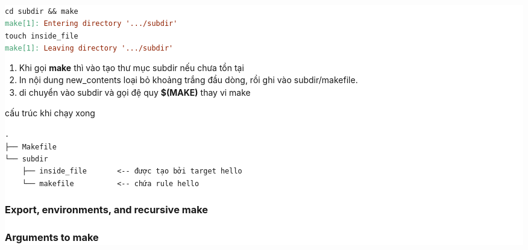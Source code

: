 ```makefile
cd subdir && make
make[1]: Entering directory '.../subdir'
touch inside_file
make[1]: Leaving directory '.../subdir'
```
1. Khi gọi **make** thì vào tạo thư mục subdir nếu chưa tồn tại
2. In nội dung new_contents loại bỏ khoảng trắng đầu dòng, rồi ghi vào subdir/makefile.
3. di chuyển vào subdir và gọi đệ quy **$(MAKE)** thay vi make


cấu trúc khi chạy xong
```makefile
.
├── Makefile
└── subdir
    ├── inside_file       <-- được tạo bởi target hello
    └── makefile          <-- chứa rule hello
```

### Export, environments, and recursive make
### Arguments to make

## 